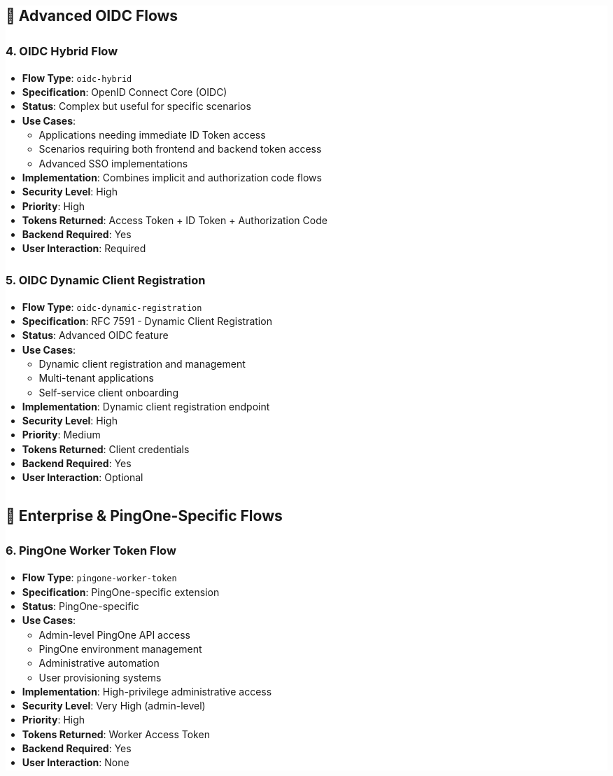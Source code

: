 ## 🔗 **Advanced OIDC Flows**

### 4. **OIDC Hybrid Flow**
- **Flow Type**: `oidc-hybrid`
- **Specification**: OpenID Connect Core (OIDC)
- **Status**: Complex but useful for specific scenarios
- **Use Cases**:
  - Applications needing immediate ID Token access
  - Scenarios requiring both frontend and backend token access
  - Advanced SSO implementations
- **Implementation**: Combines implicit and authorization code flows
- **Security Level**: High
- **Priority**: High
- **Tokens Returned**: Access Token + ID Token + Authorization Code
- **Backend Required**: Yes
- **User Interaction**: Required

### 5. **OIDC Dynamic Client Registration**
- **Flow Type**: `oidc-dynamic-registration`
- **Specification**: RFC 7591 - Dynamic Client Registration
- **Status**: Advanced OIDC feature
- **Use Cases**:
  - Dynamic client registration and management
  - Multi-tenant applications
  - Self-service client onboarding
- **Implementation**: Dynamic client registration endpoint
- **Security Level**: High
- **Priority**: Medium
- **Tokens Returned**: Client credentials
- **Backend Required**: Yes
- **User Interaction**: Optional

## 🏢 **Enterprise & PingOne-Specific Flows**

### 6. **PingOne Worker Token Flow**
- **Flow Type**: `pingone-worker-token`
- **Specification**: PingOne-specific extension
- **Status**: PingOne-specific
- **Use Cases**:
  - Admin-level PingOne API access
  - PingOne environment management
  - Administrative automation
  - User provisioning systems
- **Implementation**: High-privilege administrative access
- **Security Level**: Very High (admin-level)
- **Priority**: High
- **Tokens Returned**: Worker Access Token
- **Backend Required**: Yes
- **User Interaction**: None
